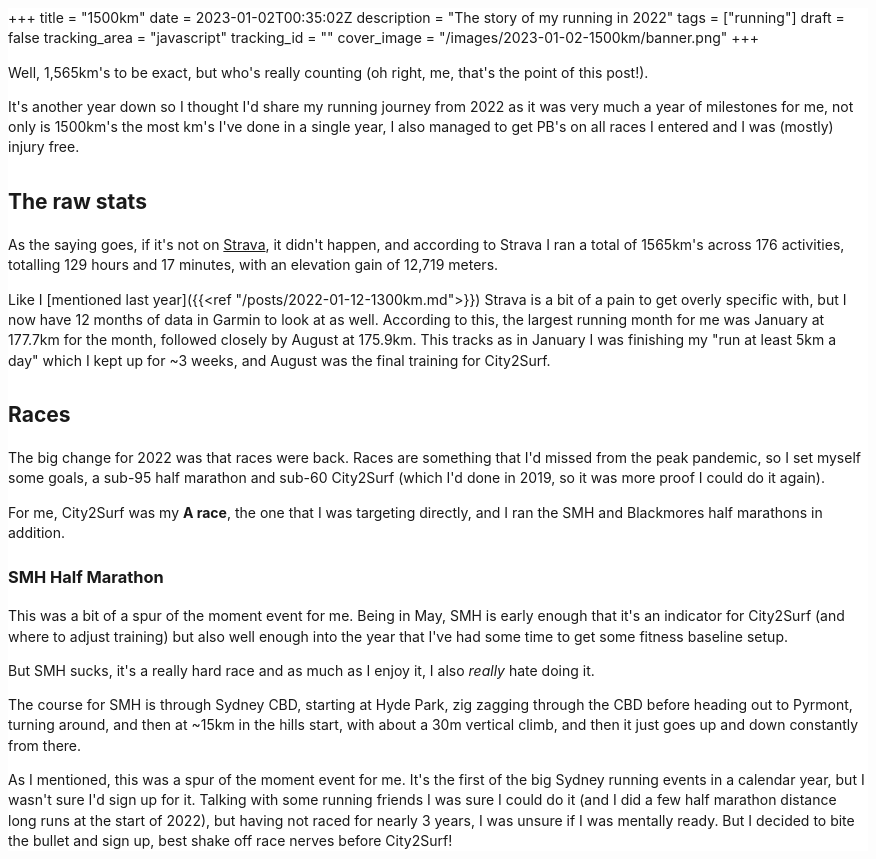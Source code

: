 +++
title = "1500km"
date = 2023-01-02T00:35:02Z
description = "The story of my running in 2022"
tags = ["running"]
draft = false
tracking_area = "javascript"
tracking_id = ""
cover_image = "/images/2023-01-02-1500km/banner.png"
+++

Well, 1,565km's to be exact, but who's really counting (oh right, me, that's the point of this post!).

It's another year down so I thought I'd share my running journey from 2022 as it was very much a year of milestones for me, not only is 1500km's the most km's I've done in a single year, I also managed to get PB's on all races I entered and I was (mostly) injury free.

## The raw stats

As the saying goes, if it's not on [Strava](https://www.strava.com/athletes/aaron-powell), it didn't happen, and according to Strava I ran a total of 1565km's across 176 activities, totalling 129 hours and 17 minutes, with an elevation gain of 12,719 meters.

Like I [mentioned last year]({{<ref "/posts/2022-01-12-1300km.md">}}) Strava is a bit of a pain to get overly specific with, but I now have 12 months of data in Garmin to look at as well. According to this, the largest running month for me was January at 177.7km for the month, followed closely by August at 175.9km. This tracks as in January I was finishing my "run at least 5km a day" which I kept up for ~3 weeks, and August was the final training for City2Surf.

## Races

The big change for 2022 was that races were back. Races are something that I'd missed from the peak pandemic, so I set myself some goals, a sub-95 half marathon and sub-60 City2Surf (which I'd done in 2019, so it was more proof I could do it again).

For me, City2Surf was my **A race**, the one that I was targeting directly, and I ran the SMH and Blackmores half marathons in addition.

### SMH Half Marathon

This was a bit of a spur of the moment event for me. Being in May, SMH is early enough that it's an indicator for City2Surf (and where to adjust training) but also well enough into the year that I've had some time to get some fitness baseline setup.

But SMH sucks, it's a really hard race and as much as I enjoy it, I also _really_ hate doing it.

The course for SMH is through Sydney CBD, starting at Hyde Park, zig zagging through the CBD before heading out to Pyrmont, turning around, and then at ~15km in the hills start, with about a 30m vertical climb, and then it just goes up and down constantly from there.

As I mentioned, this was a spur of the moment event for me. It's the first of the big Sydney running events in a calendar year, but I wasn't sure I'd sign up for it. Talking with some running friends I was sure I could do it (and I did a few half marathon distance long runs at the start of 2022), but having not raced for nearly 3 years, I was unsure if I was mentally ready. But I decided to bite the bullet and sign up, best shake off race nerves before City2Surf!
